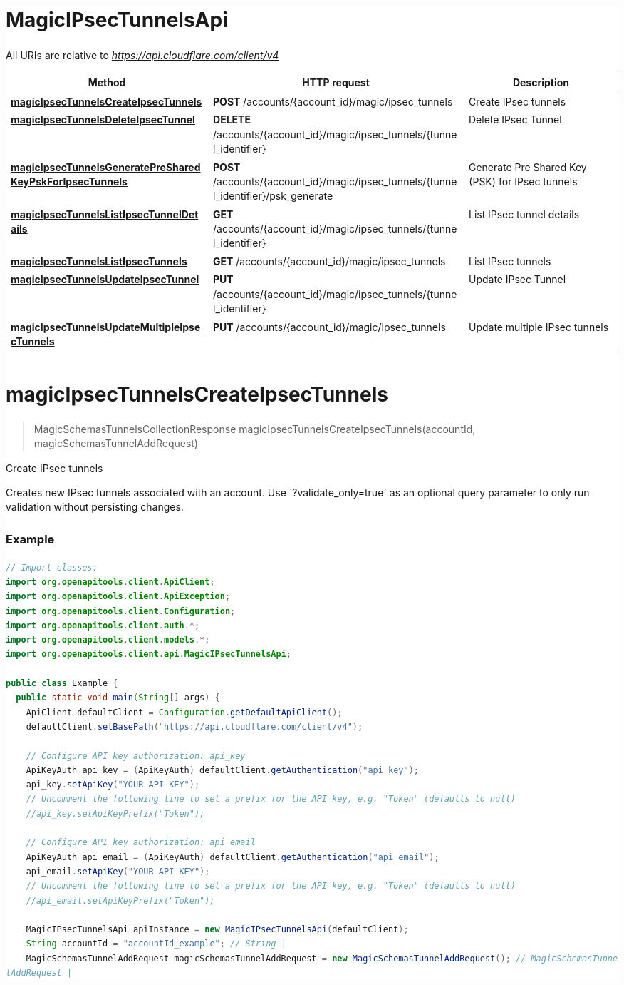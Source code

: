 # MagicIPsecTunnelsApi

All URIs are relative to *https://api.cloudflare.com/client/v4*

| Method | HTTP request | Description |
|------------- | ------------- | -------------|
| [**magicIpsecTunnelsCreateIpsecTunnels**](MagicIPsecTunnelsApi.md#magicIpsecTunnelsCreateIpsecTunnels) | **POST** /accounts/{account_id}/magic/ipsec_tunnels | Create IPsec tunnels |
| [**magicIpsecTunnelsDeleteIpsecTunnel**](MagicIPsecTunnelsApi.md#magicIpsecTunnelsDeleteIpsecTunnel) | **DELETE** /accounts/{account_id}/magic/ipsec_tunnels/{tunnel_identifier} | Delete IPsec Tunnel |
| [**magicIpsecTunnelsGeneratePreSharedKeyPskForIpsecTunnels**](MagicIPsecTunnelsApi.md#magicIpsecTunnelsGeneratePreSharedKeyPskForIpsecTunnels) | **POST** /accounts/{account_id}/magic/ipsec_tunnels/{tunnel_identifier}/psk_generate | Generate Pre Shared Key (PSK) for IPsec tunnels |
| [**magicIpsecTunnelsListIpsecTunnelDetails**](MagicIPsecTunnelsApi.md#magicIpsecTunnelsListIpsecTunnelDetails) | **GET** /accounts/{account_id}/magic/ipsec_tunnels/{tunnel_identifier} | List IPsec tunnel details |
| [**magicIpsecTunnelsListIpsecTunnels**](MagicIPsecTunnelsApi.md#magicIpsecTunnelsListIpsecTunnels) | **GET** /accounts/{account_id}/magic/ipsec_tunnels | List IPsec tunnels |
| [**magicIpsecTunnelsUpdateIpsecTunnel**](MagicIPsecTunnelsApi.md#magicIpsecTunnelsUpdateIpsecTunnel) | **PUT** /accounts/{account_id}/magic/ipsec_tunnels/{tunnel_identifier} | Update IPsec Tunnel |
| [**magicIpsecTunnelsUpdateMultipleIpsecTunnels**](MagicIPsecTunnelsApi.md#magicIpsecTunnelsUpdateMultipleIpsecTunnels) | **PUT** /accounts/{account_id}/magic/ipsec_tunnels | Update multiple IPsec tunnels |


<a id="magicIpsecTunnelsCreateIpsecTunnels"></a>
# **magicIpsecTunnelsCreateIpsecTunnels**
> MagicSchemasTunnelsCollectionResponse magicIpsecTunnelsCreateIpsecTunnels(accountId, magicSchemasTunnelAddRequest)

Create IPsec tunnels

Creates new IPsec tunnels associated with an account. Use &#x60;?validate_only&#x3D;true&#x60; as an optional query parameter to only run validation without persisting changes.

### Example
```java
// Import classes:
import org.openapitools.client.ApiClient;
import org.openapitools.client.ApiException;
import org.openapitools.client.Configuration;
import org.openapitools.client.auth.*;
import org.openapitools.client.models.*;
import org.openapitools.client.api.MagicIPsecTunnelsApi;

public class Example {
  public static void main(String[] args) {
    ApiClient defaultClient = Configuration.getDefaultApiClient();
    defaultClient.setBasePath("https://api.cloudflare.com/client/v4");
    
    // Configure API key authorization: api_key
    ApiKeyAuth api_key = (ApiKeyAuth) defaultClient.getAuthentication("api_key");
    api_key.setApiKey("YOUR API KEY");
    // Uncomment the following line to set a prefix for the API key, e.g. "Token" (defaults to null)
    //api_key.setApiKeyPrefix("Token");

    // Configure API key authorization: api_email
    ApiKeyAuth api_email = (ApiKeyAuth) defaultClient.getAuthentication("api_email");
    api_email.setApiKey("YOUR API KEY");
    // Uncomment the following line to set a prefix for the API key, e.g. "Token" (defaults to null)
    //api_email.setApiKeyPrefix("Token");

    MagicIPsecTunnelsApi apiInstance = new MagicIPsecTunnelsApi(defaultClient);
    String accountId = "accountId_example"; // String | 
    MagicSchemasTunnelAddRequest magicSchemasTunnelAddRequest = new MagicSchemasTunnelAddRequest(); // MagicSchemasTunnelAddRequest | 
```